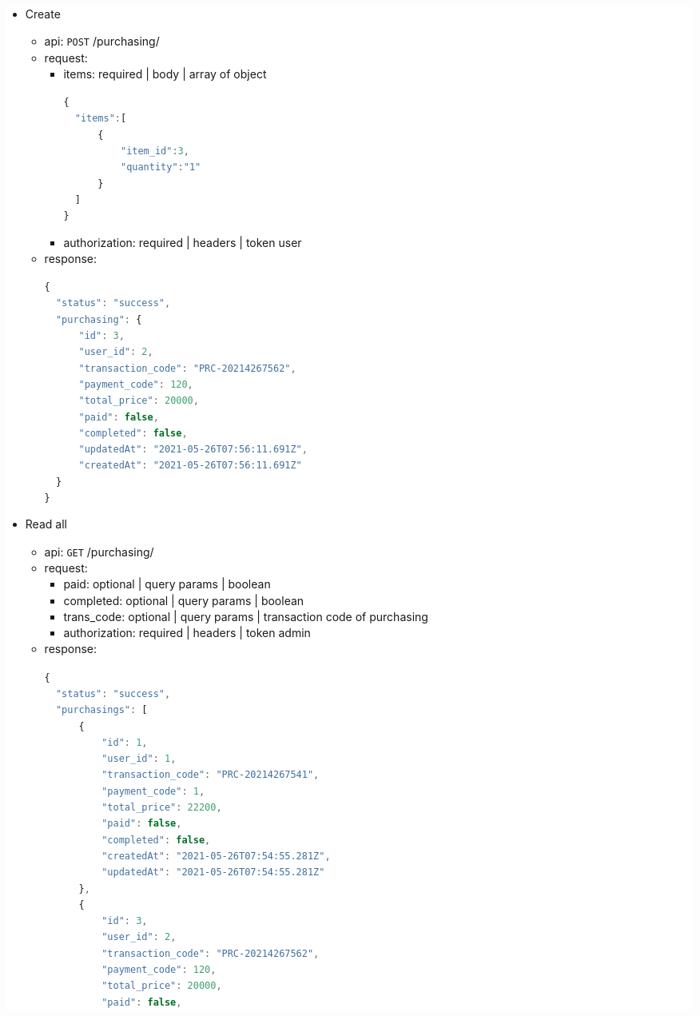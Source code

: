 - Create

  - api: `POST` /purchasing/
  - request:
    - items: required | body | array of object
      ```js
      {
        "items":[
            {
                "item_id":3,
                "quantity":"1"
            }
        ]
      }
      ```
    - authorization: required | headers | token user
  - response:
    ```js
    {
      "status": "success",
      "purchasing": {
          "id": 3,
          "user_id": 2,
          "transaction_code": "PRC-20214267562",
          "payment_code": 120,
          "total_price": 20000,
          "paid": false,
          "completed": false,
          "updatedAt": "2021-05-26T07:56:11.691Z",
          "createdAt": "2021-05-26T07:56:11.691Z"
      }
    }
    ```

- Read all
  - api: `GET` /purchasing/
  - request:
    - paid: optional | query params | boolean
    - completed: optional | query params | boolean
    - trans_code: optional | query params | transaction code of purchasing
    - authorization: required | headers | token admin
  - response:
    ```js
    {
      "status": "success",
      "purchasings": [
          {
              "id": 1,
              "user_id": 1,
              "transaction_code": "PRC-20214267541",
              "payment_code": 1,
              "total_price": 22200,
              "paid": false,
              "completed": false,
              "createdAt": "2021-05-26T07:54:55.281Z",
              "updatedAt": "2021-05-26T07:54:55.281Z"
          },
          {
              "id": 3,
              "user_id": 2,
              "transaction_code": "PRC-20214267562",
              "payment_code": 120,
              "total_price": 20000,
              "paid": false,